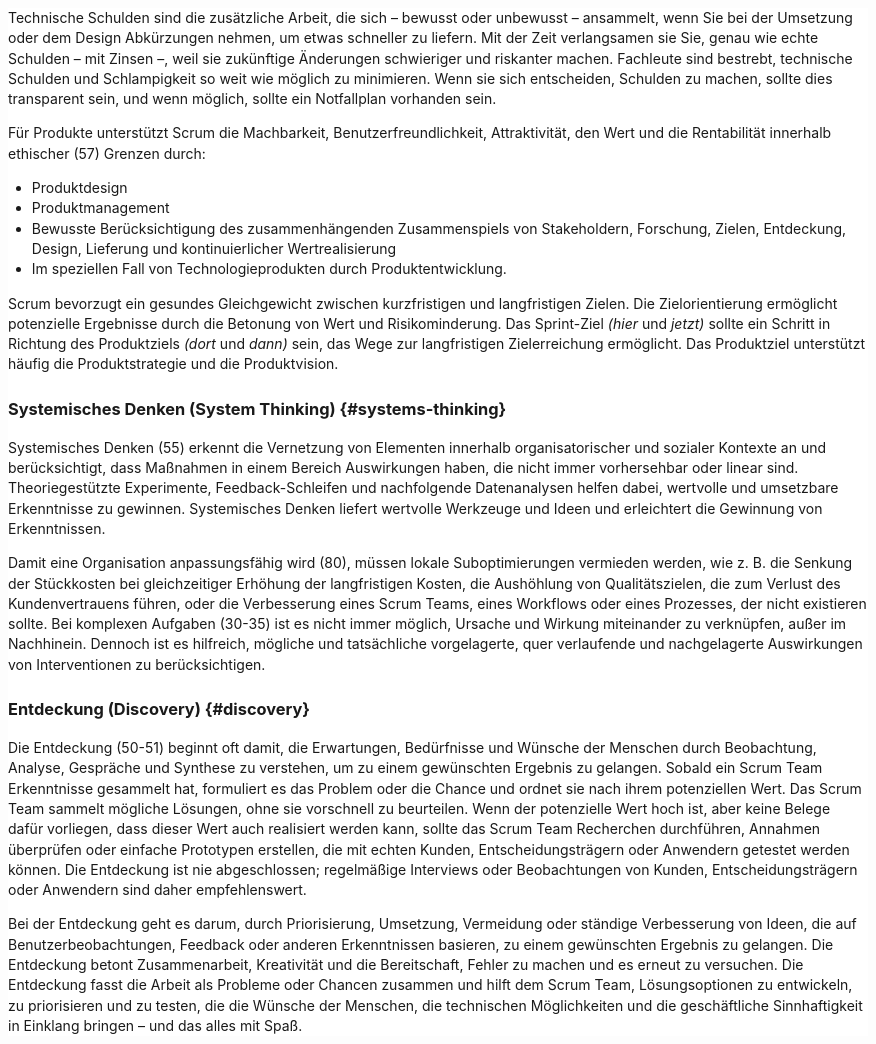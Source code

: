Technische Schulden sind die zusätzliche Arbeit, die sich – bewusst oder unbewusst – ansammelt, wenn Sie bei der Umsetzung oder dem Design Abkürzungen nehmen, um etwas schneller zu liefern. Mit der Zeit verlangsamen sie Sie, genau wie echte Schulden – mit Zinsen –, weil sie zukünftige Änderungen schwieriger und riskanter machen. Fachleute sind bestrebt, technische Schulden und Schlampigkeit so weit wie möglich zu minimieren. Wenn sie sich entscheiden, Schulden zu machen, sollte dies transparent sein, und wenn möglich, sollte ein Notfallplan vorhanden sein.

Für Produkte unterstützt Scrum die Machbarkeit, Benutzerfreundlichkeit, Attraktivität, den Wert und die Rentabilität innerhalb ethischer (57) Grenzen durch:

- Produktdesign
- Produktmanagement
- Bewusste Berücksichtigung des zusammenhängenden Zusammenspiels von Stakeholdern, Forschung, Zielen, Entdeckung, Design, Lieferung und kontinuierlicher Wertrealisierung
- Im speziellen Fall von Technologieprodukten durch Produktentwicklung.

Scrum bevorzugt ein gesundes Gleichgewicht zwischen kurzfristigen und langfristigen Zielen. Die Zielorientierung ermöglicht potenzielle Ergebnisse durch die Betonung von Wert und Risikominderung. Das Sprint-Ziel _(hier_ und _jetzt)_ sollte ein Schritt in Richtung des Produktziels _(dort_ und _dann)_ sein, das Wege zur langfristigen Zielerreichung ermöglicht. Das Produktziel unterstützt häufig die Produktstrategie und die Produktvision.

### Systemisches Denken (System Thinking) {#systems-thinking}

Systemisches Denken (55) erkennt die Vernetzung von Elementen innerhalb organisatorischer und sozialer Kontexte an und berücksichtigt, dass Maßnahmen in einem Bereich Auswirkungen haben, die nicht immer vorhersehbar oder linear sind. Theoriegestützte Experimente, Feedback-Schleifen und nachfolgende Datenanalysen helfen dabei, wertvolle und umsetzbare Erkenntnisse zu gewinnen. Systemisches Denken liefert wertvolle Werkzeuge und Ideen und erleichtert die Gewinnung von Erkenntnissen.

Damit eine Organisation anpassungsfähig wird (80), müssen lokale Suboptimierungen vermieden werden, wie z. B. die Senkung der Stückkosten bei gleichzeitiger Erhöhung der langfristigen Kosten, die Aushöhlung von Qualitätszielen, die zum Verlust des Kundenvertrauens führen, oder die Verbesserung eines Scrum Teams, eines Workflows oder eines Prozesses, der nicht existieren sollte. Bei komplexen Aufgaben (30-35) ist es nicht immer möglich, Ursache und Wirkung miteinander zu verknüpfen, außer im Nachhinein. Dennoch ist es hilfreich, mögliche und tatsächliche vorgelagerte, quer verlaufende und nachgelagerte Auswirkungen von Interventionen zu berücksichtigen.

### Entdeckung (Discovery) {#discovery}

Die Entdeckung (50-51) beginnt oft damit, die Erwartungen, Bedürfnisse und Wünsche der Menschen durch Beobachtung, Analyse, Gespräche und Synthese zu verstehen, um zu einem gewünschten Ergebnis zu gelangen. Sobald ein Scrum Team Erkenntnisse gesammelt hat, formuliert es das Problem oder die Chance und ordnet sie nach ihrem potenziellen Wert. Das Scrum Team sammelt mögliche Lösungen, ohne sie vorschnell zu beurteilen. Wenn der potenzielle Wert hoch ist, aber keine Belege dafür vorliegen, dass dieser Wert auch realisiert werden kann, sollte das Scrum Team Recherchen durchführen, Annahmen überprüfen oder einfache Prototypen erstellen, die mit echten Kunden, Entscheidungsträgern oder Anwendern getestet werden können. Die Entdeckung ist nie abgeschlossen; regelmäßige Interviews oder Beobachtungen von Kunden, Entscheidungsträgern oder Anwendern sind daher empfehlenswert.

Bei der Entdeckung geht es darum, durch Priorisierung, Umsetzung, Vermeidung oder ständige Verbesserung von Ideen, die auf Benutzerbeobachtungen, Feedback oder anderen Erkenntnissen basieren, zu einem gewünschten Ergebnis zu gelangen. Die Entdeckung betont Zusammenarbeit, Kreativität und die Bereitschaft, Fehler zu machen und es erneut zu versuchen. Die Entdeckung fasst die Arbeit als Probleme oder Chancen zusammen und hilft dem Scrum Team, Lösungsoptionen zu entwickeln, zu priorisieren und zu testen, die die Wünsche der Menschen, die technischen Möglichkeiten und die geschäftliche Sinnhaftigkeit in Einklang bringen – und das alles mit Spaß.
